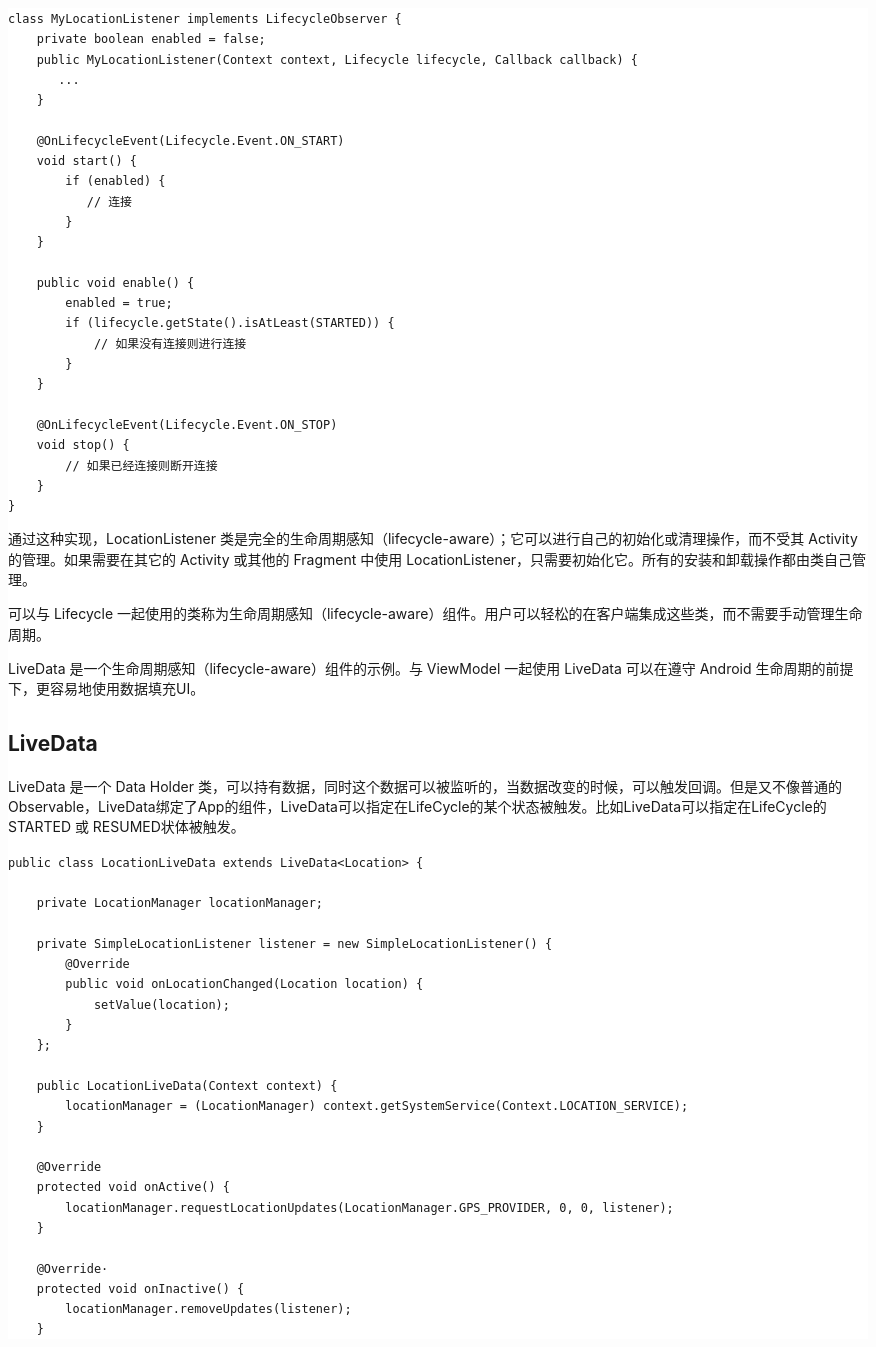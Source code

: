 ```
class MyLocationListener implements LifecycleObserver {
    private boolean enabled = false;
    public MyLocationListener(Context context, Lifecycle lifecycle, Callback callback) {
       ...
    }

    @OnLifecycleEvent(Lifecycle.Event.ON_START)
    void start() {
        if (enabled) {
           // 连接
        }
    }

    public void enable() {
        enabled = true;
        if (lifecycle.getState().isAtLeast(STARTED)) {
            // 如果没有连接则进行连接
        }
    }

    @OnLifecycleEvent(Lifecycle.Event.ON_STOP)
    void stop() {
        // 如果已经连接则断开连接
    }
}
```

通过这种实现，LocationListener 类是完全的生命周期感知（lifecycle-aware）；它可以进行自己的初始化或清理操作，而不受其 Activity 的管理。如果需要在其它的 Activity 或其他的 Fragment 中使用 LocationListener，只需要初始化它。所有的安装和卸载操作都由类自己管理。

可以与 Lifecycle 一起使用的类称为生命周期感知（lifecycle-aware）组件。用户可以轻松的在客户端集成这些类，而不需要手动管理生命周期。

LiveData 是一个生命周期感知（lifecycle-aware）组件的示例。与 ViewModel 一起使用 LiveData 可以在遵守 Android 生命周期的前提下，更容易地使用数据填充UI。

## LiveData

LiveData 是一个 Data Holder 类，可以持有数据，同时这个数据可以被监听的，当数据改变的时候，可以触发回调。但是又不像普通的Observable，LiveData绑定了App的组件，LiveData可以指定在LifeCycle的某个状态被触发。比如LiveData可以指定在LifeCycle的 STARTED 或 RESUMED状体被触发。

```
public class LocationLiveData extends LiveData<Location> {

    private LocationManager locationManager;

    private SimpleLocationListener listener = new SimpleLocationListener() {
        @Override
        public void onLocationChanged(Location location) {
            setValue(location);
        }
    };

    public LocationLiveData(Context context) {
        locationManager = (LocationManager) context.getSystemService(Context.LOCATION_SERVICE);
    }

    @Override
    protected void onActive() {
        locationManager.requestLocationUpdates(LocationManager.GPS_PROVIDER, 0, 0, listener);
    }

    @Override·
    protected void onInactive() {
        locationManager.removeUpdates(listener);
    }
```